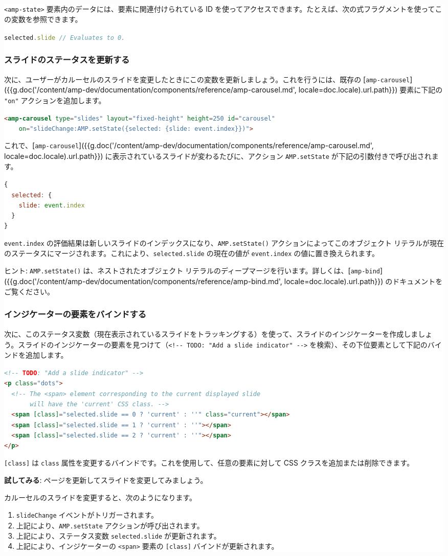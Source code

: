 `<amp-state>` 要素内のデータには、要素に関連付けられている ID を使ってアクセスできます。たとえば、次の式フラグメントを使ってこの変数を参照できます。

```javascript
selected.slide // Evaluates to 0.
```

### スライドのステータスを更新する

次に、ユーザーがカルーセルのスライドを変更したときにこの変数を更新しましょう。これを行うには、既存の [`amp-carousel`]({{g.doc('/content/amp-dev/documentation/components/reference/amp-carousel.md', locale=doc.locale).url.path}}) 要素に下記の `"on"` アクションを追加します。

```html
<amp-carousel type="slides" layout="fixed-height" height=250 id="carousel"
    on="slideChange:AMP.setState({selected: {slide: event.index}})">
```

これで、[`amp-carousel`]({{g.doc('/content/amp-dev/documentation/components/reference/amp-carousel.md', locale=doc.locale).url.path}}) に表示されているスライドが変わるたびに、アクション `AMP.setState` が下記の引数付きで呼び出されます。

```javascript
{
  selected: {
    slide: event.index
  }
}
```

`event.index` の評価結果は新しいスライドのインデックスになり、`AMP.setState()` アクションによってこのオブジェクト リテラルが現在のステータスにマージされます。これにより、`selected.slide` の現在の値が `event.index` の値に置き換えられます。

ヒント: `AMP.setState()` は、ネストされたオブジェクト リテラルのディープマージを行います。詳しくは、[`amp-bind`]({{g.doc('/content/amp-dev/documentation/components/reference/amp-bind.md', locale=doc.locale).url.path}}) のドキュメントをご覧ください。

### インジケーターの要素をバインドする

次に、このステータス変数（現在表示されているスライドをトラッキングする）を使って、スライドのインジケーターを作成しましょう。スライドのインジケーターの要素を見つけて（`<!-- TODO: "Add a slide indicator" -->` を検索）、その下位要素として下記のバインドを追加します。

```html
<!-- TODO: "Add a slide indicator" -->
<p class="dots">
  <!-- The <span> element corresponding to the current displayed slide
       will have the 'current' CSS class. -->
  <span [class]="selected.slide == 0 ? 'current' : ''" class="current"></span>
  <span [class]="selected.slide == 1 ? 'current' : ''"></span>
  <span [class]="selected.slide == 2 ? 'current' : ''"></span>
</p>
```

`[class]` は `class` 属性を変更するバインドです。これを使用して、任意の要素に対して CSS クラスを追加または削除できます。

**試してみる**: ページを更新してスライドを変更してみましょう。

カルーセルのスライドを変更すると、次のようになります。

1.  `slideChange` イベントがトリガーされます。
2.  上記により、`AMP.setState` アクションが呼び出されます。
3.  上記により、ステータス変数 `selected.slide` が更新されます。
4.  上記により、インジケーターの `<span>` 要素の `[class]` バインドが更新されます。
